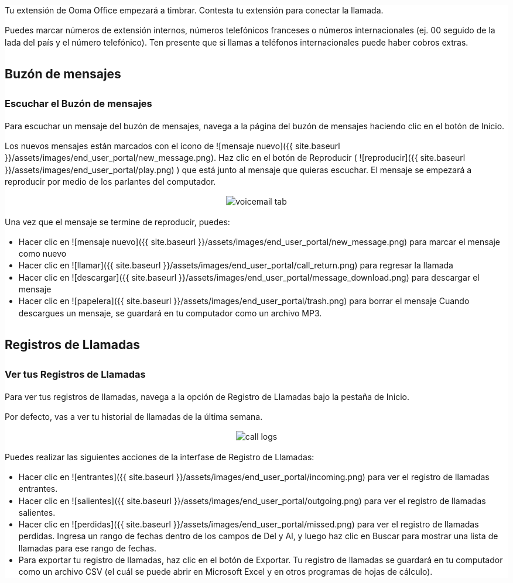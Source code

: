 Tu extensión de Ooma Office empezará a timbrar. Contesta tu extensión para conectar la llamada.

Puedes marcar números de extensión internos, números telefónicos franceses o números internacionales (ej. 00 seguido de la lada del país y el número telefónico). Ten presente que si llamas a teléfonos internacionales puede haber cobros extras.

## Buzón de mensajes

### Escuchar el Buzón de mensajes

Para escuchar un mensaje del buzón de mensajes, navega a la página del buzón de mensajes haciendo clic en el botón de Inicio.

Los nuevos mensajes están marcados con el ícono de ![mensaje nuevo]({{ site.baseurl }}/assets/images/end_user_portal/new_message.png). Haz clic en el botón de Reproducir ( ![reproducir]({{ site.baseurl }}/assets/images/end_user_portal/play.png) ) que está junto al mensaje que quieras escuchar. El mensaje se empezará a reproducir por medio de los parlantes del computador.

<p align="center"><img alt="voicemail tab" src="{{ site.baseurl }}/assets/images/end_user_portal/voicemail_tab.png" /></p>

Una vez que el mensaje se termine de reproducir, puedes:

* Hacer clic en ![mensaje nuevo]({{ site.baseurl }}/assets/images/end_user_portal/new_message.png) para marcar el mensaje como nuevo
* Hacer clic en ![llamar]({{ site.baseurl }}/assets/images/end_user_portal/call_return.png) para regresar la llamada
* Hacer clic en ![descargar]({{ site.baseurl }}/assets/images/end_user_portal/message_download.png) para descargar el mensaje
* Hacer clic en ![papelera]({{ site.baseurl }}/assets/images/end_user_portal/trash.png) para borrar el mensaje
Cuando descargues un mensaje, se guardará en tu computador como un archivo MP3.

## Registros de Llamadas

### Ver tus Registros de Llamadas

Para ver tus registros de llamadas, navega a la opción de Registro de Llamadas bajo la pestaña de Inicio.

Por defecto, vas a ver tu historial de llamadas de la última semana.

<p align="center"><img alt="call logs" src="{{ site.baseurl }}/assets/images/end_user_portal/call_logs.png" /></p>

Puedes realizar las siguientes acciones de la interfase de Registro de Llamadas:

* Hacer clic en ![entrantes]({{ site.baseurl }}/assets/images/end_user_portal/incoming.png) para ver el registro de llamadas entrantes.
* Hacer clic en ![salientes]({{ site.baseurl }}/assets/images/end_user_portal/outgoing.png) para ver el registro de llamadas salientes.
* Hacer clic en ![perdidas]({{ site.baseurl }}/assets/images/end_user_portal/missed.png) para ver el registro de llamadas perdidas.
Ingresa un rango de fechas dentro de los campos de Del y Al, y luego haz clic en Buscar para mostrar una lista de llamadas para ese rango de fechas.
* Para exportar tu registro de llamadas, haz clic en el botón de Exportar. Tu registro de llamadas se guardará en tu computador como un archivo CSV (el cuál se puede abrir en Microsoft Excel y en otros programas de hojas de cálculo).
